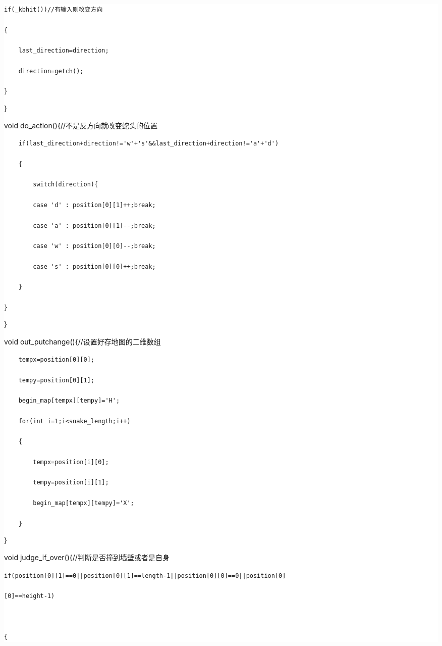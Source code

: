 	if(_kbhit())//有输入则改变方向 

	{

		last_direction=direction;

		direction=getch();

	}

} 

void do_action(){//不是反方向就改变蛇头的位置 

		if(last_direction+direction!='w'+'s'&&last_direction+direction!='a'+'d')

		{

			switch(direction){

			case 'd' : position[0][1]++;break;

			case 'a' : position[0][1]--;break;

			case 'w' : position[0][0]--;break;

			case 's' : position[0][0]++;break;

		}

	}

}



void out_putchange(){//设置好存地图的二维数组 

		tempx=position[0][0];

		tempy=position[0][1];

		begin_map[tempx][tempy]='H';

		for(int i=1;i<snake_length;i++)

		{

			tempx=position[i][0];

			tempy=position[i][1];

			begin_map[tempx][tempy]='X';

		} 

}

void judge_if_over(){//判断是否撞到墙壁或者是自身 

	if(position[0][1]==0||position[0][1]==length-1||position[0][0]==0||position[0]
    
    [0]==height-1)
	

    
    {
	